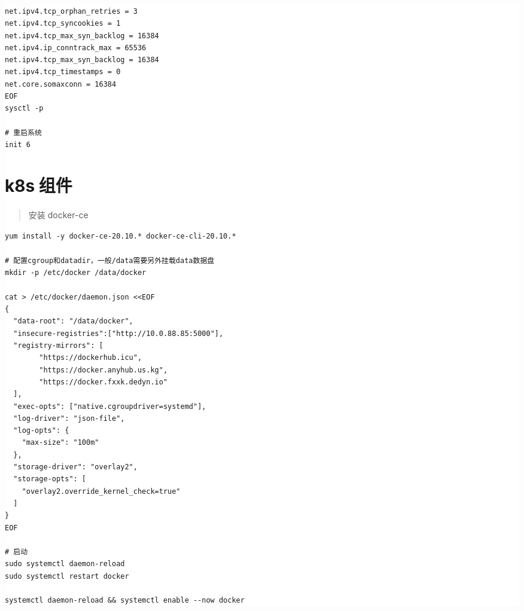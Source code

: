 ```
net.ipv4.tcp_orphan_retries = 3
net.ipv4.tcp_syncookies = 1
net.ipv4.tcp_max_syn_backlog = 16384
net.ipv4.ip_conntrack_max = 65536
net.ipv4.tcp_max_syn_backlog = 16384
net.ipv4.tcp_timestamps = 0
net.core.somaxconn = 16384
EOF
sysctl -p
 
# 重启系统
init 6
```

# k8s 组件

> 安装 docker-ce

```
yum install -y docker-ce-20.10.* docker-ce-cli-20.10.* 
 
# 配置cgroup和datadir，一般/data需要另外挂载data数据盘
mkdir -p /etc/docker /data/docker
 
cat > /etc/docker/daemon.json <<EOF
{
  "data-root": "/data/docker",
  "insecure-registries":["http://10.0.88.85:5000"],
  "registry-mirrors": [
  		"https://dockerhub.icu",
        "https://docker.anyhub.us.kg",
        "https://docker.fxxk.dedyn.io"
  ],
  "exec-opts": ["native.cgroupdriver=systemd"],
  "log-driver": "json-file",
  "log-opts": {
    "max-size": "100m"
  },
  "storage-driver": "overlay2",
  "storage-opts": [
    "overlay2.override_kernel_check=true"
  ]
}
EOF
 
# 启动
sudo systemctl daemon-reload
sudo systemctl restart docker

systemctl daemon-reload && systemctl enable --now docker
```
